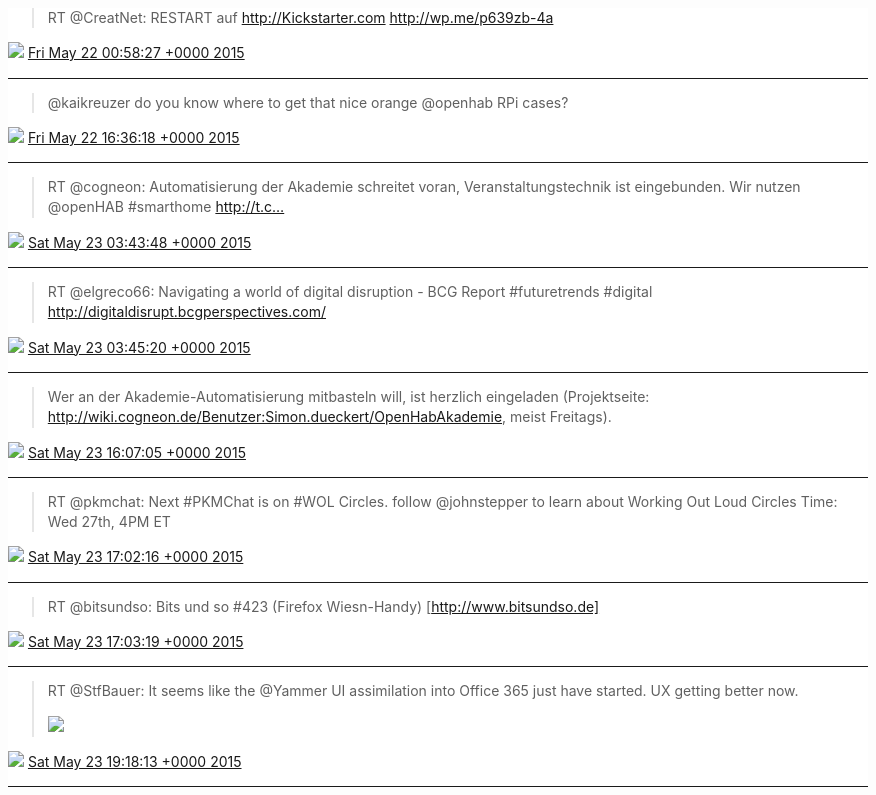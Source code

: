 > RT @CreatNet: RESTART auf http://Kickstarter.com http://wp.me/p639zb-4a

<img src="media/tweet.ico" width="12" /> [Fri May 22 00:58:27 +0000 2015](https://twitter.com/SimonDueckert/status/601552669707231232)

----

> @kaikreuzer do you know where to get that nice orange @openhab RPi cases?

<img src="media/tweet.ico" width="12" /> [Fri May 22 16:36:18 +0000 2015](https://twitter.com/SimonDueckert/status/601788688943710208)

----

> RT @cogneon: Automatisierung der Akademie schreitet voran, Veranstaltungstechnik ist eingebunden. Wir nutzen @openHAB #smarthome http://t.c…

<img src="media/tweet.ico" width="12" /> [Sat May 23 03:43:48 +0000 2015](https://twitter.com/SimonDueckert/status/601956668021276673)

----

> RT @elgreco66: Navigating a world of digital disruption - BCG Report #futuretrends #digital  http://digitaldisrupt.bcgperspectives.com/

<img src="media/tweet.ico" width="12" /> [Sat May 23 03:45:20 +0000 2015](https://twitter.com/SimonDueckert/status/601957055893741568)

----

> Wer an der Akademie-Automatisierung mitbasteln will, ist herzlich eingeladen (Projektseite: http://wiki.cogneon.de/Benutzer:Simon.dueckert/OpenHabAkademie, meist Freitags).

<img src="media/tweet.ico" width="12" /> [Sat May 23 16:07:05 +0000 2015](https://twitter.com/SimonDueckert/status/602143721782702081)

----

> RT @pkmchat: Next #PKMChat is on #WOL Circles.
> follow @johnstepper to learn about Working Out Loud Circles
> Time: Wed 27th, 4PM ET

<img src="media/tweet.ico" width="12" /> [Sat May 23 17:02:16 +0000 2015](https://twitter.com/SimonDueckert/status/602157609374875649)

----

> RT @bitsundso: Bits und so #423 (Firefox Wiesn-Handy) [http://www.bitsundso.de]

<img src="media/tweet.ico" width="12" /> [Sat May 23 17:03:19 +0000 2015](https://twitter.com/SimonDueckert/status/602157873775452161)

----

> RT @StfBauer: It seems like the @Yammer UI assimilation into Office 365 just have started. UX getting better now. 
> 
> ![](http://t.co/NgDZrL5mYA)

<img src="media/tweet.ico" width="12" /> [Sat May 23 19:18:13 +0000 2015](https://twitter.com/SimonDueckert/status/602191824703348737)

----
